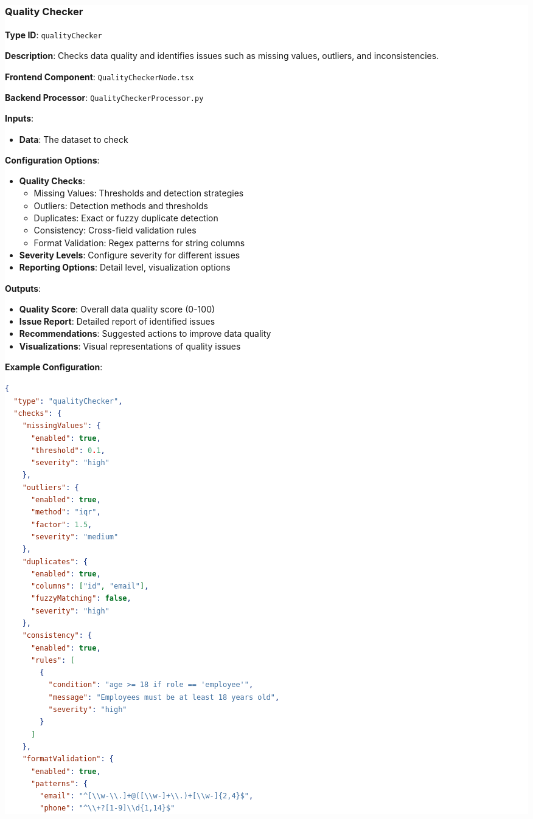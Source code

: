 ### Quality Checker

**Type ID**: `qualityChecker`

**Description**: Checks data quality and identifies issues such as missing values, outliers, and inconsistencies.

**Frontend Component**: `QualityCheckerNode.tsx`

**Backend Processor**: `QualityCheckerProcessor.py`

**Inputs**:
- **Data**: The dataset to check

**Configuration Options**:
- **Quality Checks**:
  - Missing Values: Thresholds and detection strategies
  - Outliers: Detection methods and thresholds
  - Duplicates: Exact or fuzzy duplicate detection
  - Consistency: Cross-field validation rules
  - Format Validation: Regex patterns for string columns
- **Severity Levels**: Configure severity for different issues
- **Reporting Options**: Detail level, visualization options

**Outputs**:
- **Quality Score**: Overall data quality score (0-100)
- **Issue Report**: Detailed report of identified issues
- **Recommendations**: Suggested actions to improve data quality
- **Visualizations**: Visual representations of quality issues

**Example Configuration**:
```json
{
  "type": "qualityChecker",
  "checks": {
    "missingValues": {
      "enabled": true,
      "threshold": 0.1,
      "severity": "high"
    },
    "outliers": {
      "enabled": true,
      "method": "iqr",
      "factor": 1.5,
      "severity": "medium"
    },
    "duplicates": {
      "enabled": true,
      "columns": ["id", "email"],
      "fuzzyMatching": false,
      "severity": "high"
    },
    "consistency": {
      "enabled": true,
      "rules": [
        {
          "condition": "age >= 18 if role == 'employee'",
          "message": "Employees must be at least 18 years old",
          "severity": "high"
        }
      ]
    },
    "formatValidation": {
      "enabled": true,
      "patterns": {
        "email": "^[\\w-\\.]+@([\\w-]+\\.)+[\\w-]{2,4}$",
        "phone": "^\\+?[1-9]\\d{1,14}$"
```